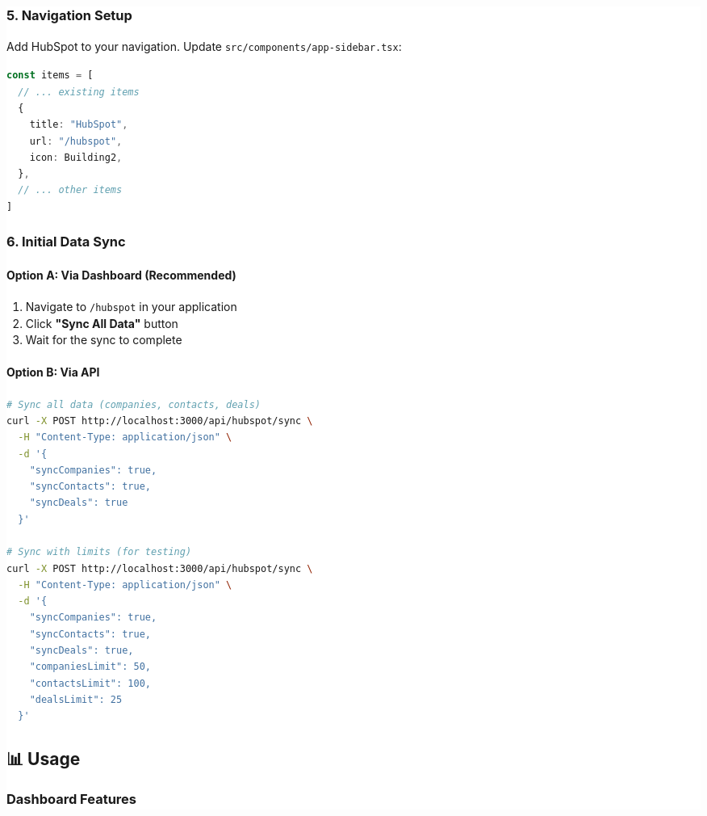 ### 5. Navigation Setup

Add HubSpot to your navigation. Update `src/components/app-sidebar.tsx`:

```typescript
const items = [
  // ... existing items
  {
    title: "HubSpot",
    url: "/hubspot",
    icon: Building2,
  },
  // ... other items
]
```

### 6. Initial Data Sync

#### Option A: Via Dashboard (Recommended)

1. Navigate to `/hubspot` in your application
2. Click **"Sync All Data"** button
3. Wait for the sync to complete

#### Option B: Via API

```bash
# Sync all data (companies, contacts, deals)
curl -X POST http://localhost:3000/api/hubspot/sync \
  -H "Content-Type: application/json" \
  -d '{
    "syncCompanies": true,
    "syncContacts": true,
    "syncDeals": true
  }'

# Sync with limits (for testing)
curl -X POST http://localhost:3000/api/hubspot/sync \
  -H "Content-Type: application/json" \
  -d '{
    "syncCompanies": true,
    "syncContacts": true,
    "syncDeals": true,
    "companiesLimit": 50,
    "contactsLimit": 100,
    "dealsLimit": 25
  }'
```

## 📊 Usage

### Dashboard Features
